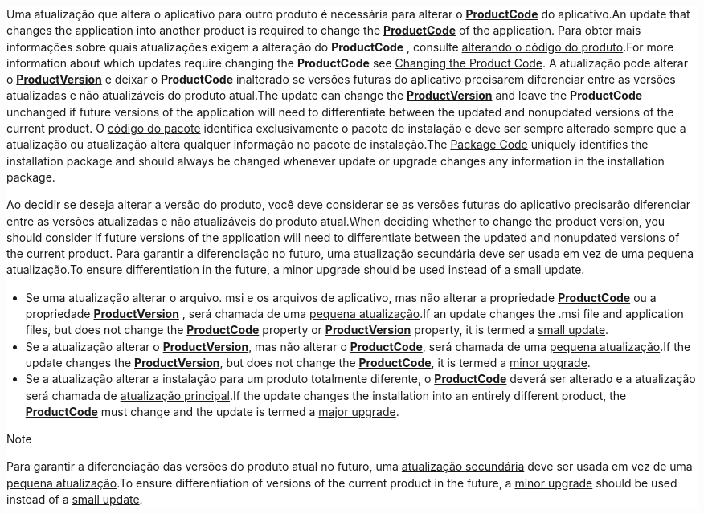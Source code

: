 <span data-ttu-id="01e2d-113">Uma atualização que altera o aplicativo para outro produto é necessária para alterar o [**ProductCode**](productcode.md) do aplicativo.</span><span class="sxs-lookup"><span data-stu-id="01e2d-113">An update that changes the application into another product is required to change the [**ProductCode**](productcode.md) of the application.</span></span> <span data-ttu-id="01e2d-114">Para obter mais informações sobre quais atualizações exigem a alteração do **ProductCode** , consulte [alterando o código do produto](changing-the-product-code.md).</span><span class="sxs-lookup"><span data-stu-id="01e2d-114">For more information about which updates require changing the **ProductCode** see [Changing the Product Code](changing-the-product-code.md).</span></span> <span data-ttu-id="01e2d-115">A atualização pode alterar o [**ProductVersion**](productversion.md) e deixar o **ProductCode** inalterado se versões futuras do aplicativo precisarem diferenciar entre as versões atualizadas e não atualizáveis do produto atual.</span><span class="sxs-lookup"><span data-stu-id="01e2d-115">The update can change the [**ProductVersion**](productversion.md) and leave the **ProductCode** unchanged if future versions of the application will need to differentiate between the updated and nonupdated versions of the current product.</span></span> <span data-ttu-id="01e2d-116">O [código do pacote](package-codes.md) identifica exclusivamente o pacote de instalação e deve ser sempre alterado sempre que a atualização ou atualização altera qualquer informação no pacote de instalação.</span><span class="sxs-lookup"><span data-stu-id="01e2d-116">The [Package Code](package-codes.md) uniquely identifies the installation package and should always be changed whenever update or upgrade changes any information in the installation package.</span></span>

<span data-ttu-id="01e2d-117">Ao decidir se deseja alterar a versão do produto, você deve considerar se as versões futuras do aplicativo precisarão diferenciar entre as versões atualizadas e não atualizáveis do produto atual.</span><span class="sxs-lookup"><span data-stu-id="01e2d-117">When deciding whether to change the product version, you should consider If future versions of the application will need to differentiate between the updated and nonupdated versions of the current product.</span></span> <span data-ttu-id="01e2d-118">Para garantir a diferenciação no futuro, uma [atualização secundária](minor-upgrades.md) deve ser usada em vez de uma [pequena atualização](small-updates.md).</span><span class="sxs-lookup"><span data-stu-id="01e2d-118">To ensure differentiation in the future, a [minor upgrade](minor-upgrades.md) should be used instead of a [small update](small-updates.md).</span></span>

-   <span data-ttu-id="01e2d-119">Se uma atualização alterar o arquivo. msi e os arquivos de aplicativo, mas não alterar a propriedade [**ProductCode**](productcode.md) ou a propriedade [**ProductVersion**](productversion.md) , será chamada de uma [pequena atualização](small-updates.md).</span><span class="sxs-lookup"><span data-stu-id="01e2d-119">If an update changes the .msi file and application files, but does not change the [**ProductCode**](productcode.md) property or [**ProductVersion**](productversion.md) property, it is termed a [small update](small-updates.md).</span></span>
-   <span data-ttu-id="01e2d-120">Se a atualização alterar o [**ProductVersion**](productversion.md), mas não alterar o [**ProductCode**](productcode.md), será chamada de uma [pequena atualização](minor-upgrades.md).</span><span class="sxs-lookup"><span data-stu-id="01e2d-120">If the update changes the [**ProductVersion**](productversion.md), but does not change the [**ProductCode**](productcode.md), it is termed a [minor upgrade](minor-upgrades.md).</span></span>
-   <span data-ttu-id="01e2d-121">Se a atualização alterar a instalação para um produto totalmente diferente, o [**ProductCode**](productcode.md) deverá ser alterado e a atualização será chamada de [atualização principal](major-upgrades.md).</span><span class="sxs-lookup"><span data-stu-id="01e2d-121">If the update changes the installation into an entirely different product, the [**ProductCode**](productcode.md) must change and the update is termed a [major upgrade](major-upgrades.md).</span></span>

> [!Note]  
> <span data-ttu-id="01e2d-122">Para garantir a diferenciação das versões do produto atual no futuro, uma [atualização secundária](minor-upgrades.md) deve ser usada em vez de uma [pequena atualização](small-updates.md).</span><span class="sxs-lookup"><span data-stu-id="01e2d-122">To ensure differentiation of versions of the current product in the future, a [minor upgrade](minor-upgrades.md) should be used instead of a [small update](small-updates.md).</span></span>
